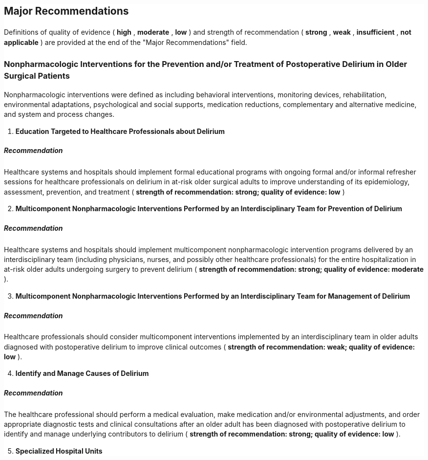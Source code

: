 ## Major Recommendations



Definitions of quality of evidence ( **high** , **moderate** , **low** ) and strength of recommendation ( **strong** , **weak** , **insufficient** , **not applicable** ) are provided at the end of the "Major Recommendations" field. 


###  Nonpharmacologic Interventions for the Prevention and/or Treatment of Postoperative Delirium in Older Surgical Patients 


Nonpharmacologic interventions were defined as including behavioral interventions, monitoring devices, rehabilitation, environmental adaptations, psychological and social supports, medication reductions, complementary and alternative medicine, and system and process changes. 


  1. **Education Targeted to Healthcare Professionals about Delirium**

#####  Recommendation 

Healthcare systems and hospitals should implement formal educational programs with ongoing formal and/or informal refresher sessions for healthcare professionals on delirium in at-risk older surgical adults to improve understanding of its epidemiology, assessment, prevention, and treatment ( **strength of recommendation: strong; quality of evidence: low** ) 

  2. **Multicomponent Nonpharmacologic Interventions Performed by an Interdisciplinary Team for Prevention of Delirium**

#####  Recommendation 

Healthcare systems and hospitals should implement multicomponent nonpharmacologic intervention programs delivered by an interdisciplinary team (including physicians, nurses, and possibly other healthcare professionals) for the entire hospitalization in at-risk older adults undergoing surgery to prevent delirium ( **strength of recommendation: strong; quality of evidence: moderate** ). 

  3. **Multicomponent Nonpharmacologic Interventions Performed by an Interdisciplinary Team for Management of Delirium**

#####  Recommendation 

Healthcare professionals should consider multicomponent interventions implemented by an interdisciplinary team in older adults diagnosed with postoperative delirium to improve clinical outcomes ( **strength of recommendation: weak; quality of evidence: low** ). 

  4. **Identify and Manage Causes of Delirium**

#####  Recommendation 

The healthcare professional should perform a medical evaluation, make medication and/or environmental adjustments, and order appropriate diagnostic tests and clinical consultations after an older adult has been diagnosed with postoperative delirium to identify and manage underlying contributors to delirium ( **strength of recommendation: strong; quality of evidence: low** ). 

  5. **Specialized Hospital Units**

